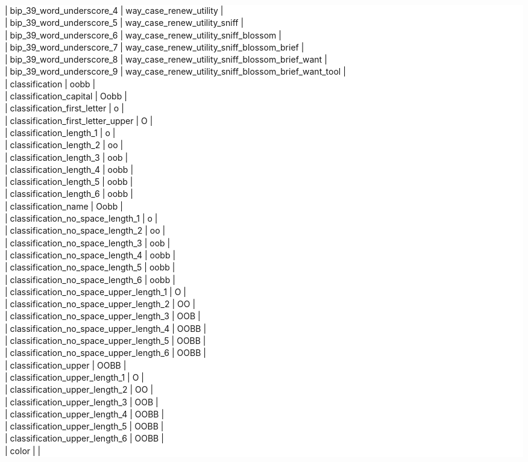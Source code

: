 | bip_39_word_underscore_4 | way_case_renew_utility |  
| bip_39_word_underscore_5 | way_case_renew_utility_sniff |  
| bip_39_word_underscore_6 | way_case_renew_utility_sniff_blossom |  
| bip_39_word_underscore_7 | way_case_renew_utility_sniff_blossom_brief |  
| bip_39_word_underscore_8 | way_case_renew_utility_sniff_blossom_brief_want |  
| bip_39_word_underscore_9 | way_case_renew_utility_sniff_blossom_brief_want_tool |  
| classification | oobb |  
| classification_capital | Oobb |  
| classification_first_letter | o |  
| classification_first_letter_upper | O |  
| classification_length_1 | o |  
| classification_length_2 | oo |  
| classification_length_3 | oob |  
| classification_length_4 | oobb |  
| classification_length_5 | oobb |  
| classification_length_6 | oobb |  
| classification_name | Oobb |  
| classification_no_space_length_1 | o |  
| classification_no_space_length_2 | oo |  
| classification_no_space_length_3 | oob |  
| classification_no_space_length_4 | oobb |  
| classification_no_space_length_5 | oobb |  
| classification_no_space_length_6 | oobb |  
| classification_no_space_upper_length_1 | O |  
| classification_no_space_upper_length_2 | OO |  
| classification_no_space_upper_length_3 | OOB |  
| classification_no_space_upper_length_4 | OOBB |  
| classification_no_space_upper_length_5 | OOBB |  
| classification_no_space_upper_length_6 | OOBB |  
| classification_upper | OOBB |  
| classification_upper_length_1 | O |  
| classification_upper_length_2 | OO |  
| classification_upper_length_3 | OOB |  
| classification_upper_length_4 | OOBB |  
| classification_upper_length_5 | OOBB |  
| classification_upper_length_6 | OOBB |  
| color |  |  